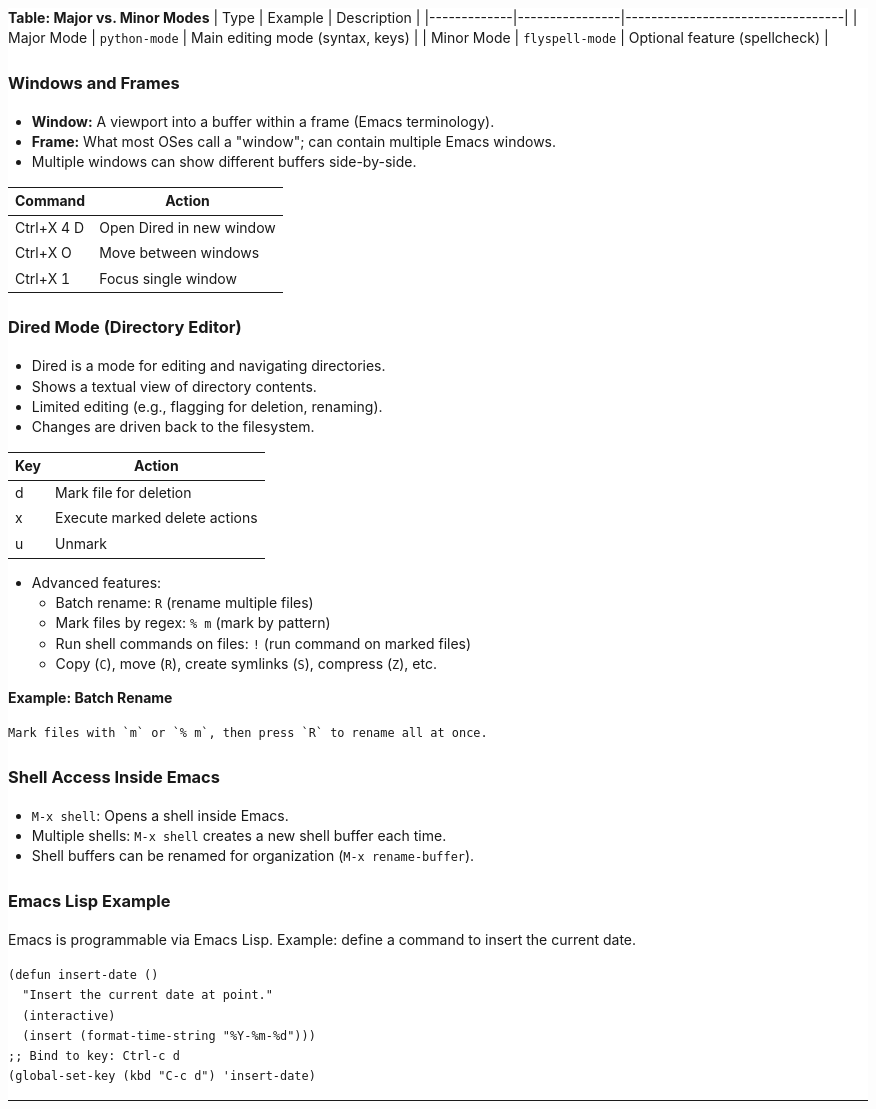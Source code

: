 **Table: Major vs. Minor Modes**
| Type        | Example         | Description                      |
|-------------|----------------|----------------------------------|
| Major Mode  | `python-mode`   | Main editing mode (syntax, keys) |
| Minor Mode  | `flyspell-mode` | Optional feature (spellcheck)    |

### Windows and Frames

- **Window:** A viewport into a buffer within a frame (Emacs terminology).
- **Frame:** What most OSes call a "window"; can contain multiple Emacs windows.
- Multiple windows can show different buffers side-by-side.

| Command         | Action                        |
|-----------------|-------------------------------|
| Ctrl+X 4 D      | Open Dired in new window      |
| Ctrl+X O        | Move between windows          |
| Ctrl+X 1        | Focus single window           |

### Dired Mode (Directory Editor)

- Dired is a mode for editing and navigating directories.
- Shows a textual view of directory contents.
- Limited editing (e.g., flagging for deletion, renaming).
- Changes are driven back to the filesystem.

| Key         | Action                         |
|-------------|--------------------------------|
| d           | Mark file for deletion         |
| x           | Execute marked delete actions  |
| u           | Unmark                        |
- Advanced features:
  - Batch rename: `R` (rename multiple files)
  - Mark files by regex: `% m` (mark by pattern)
  - Run shell commands on files: `!` (run command on marked files)
  - Copy (`C`), move (`R`), create symlinks (`S`), compress (`Z`), etc.

**Example: Batch Rename**
```
Mark files with `m` or `% m`, then press `R` to rename all at once.
```

### Shell Access Inside Emacs

- `M-x shell`: Opens a shell inside Emacs.
- Multiple shells: `M-x shell` creates a new shell buffer each time.
- Shell buffers can be renamed for organization (`M-x rename-buffer`).

### Emacs Lisp Example
Emacs is programmable via Emacs Lisp. Example: define a command to insert the current date.
```elisp
(defun insert-date ()
  "Insert the current date at point."
  (interactive)
  (insert (format-time-string "%Y-%m-%d")))
;; Bind to key: Ctrl-c d
(global-set-key (kbd "C-c d") 'insert-date)
```

---